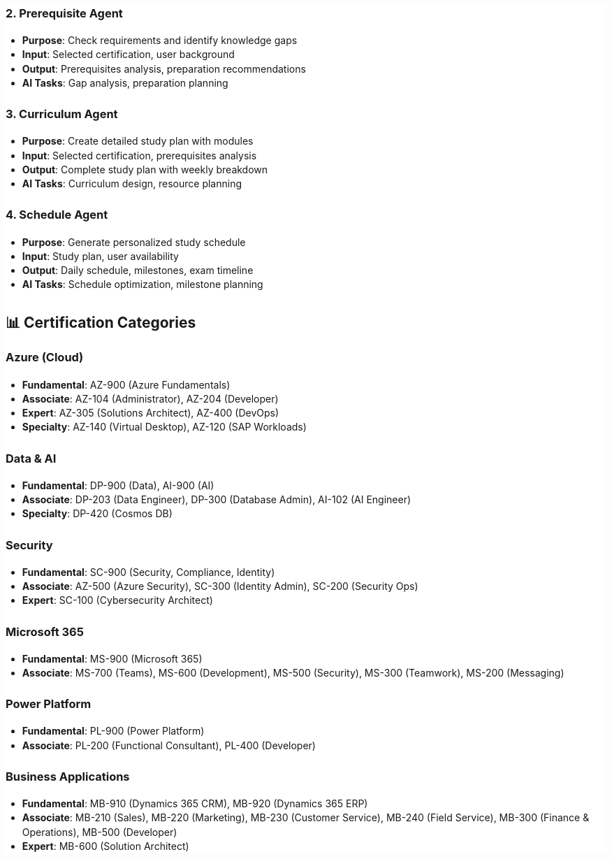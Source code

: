### **2. Prerequisite Agent**
- **Purpose**: Check requirements and identify knowledge gaps
- **Input**: Selected certification, user background
- **Output**: Prerequisites analysis, preparation recommendations
- **AI Tasks**: Gap analysis, preparation planning

### **3. Curriculum Agent**
- **Purpose**: Create detailed study plan with modules
- **Input**: Selected certification, prerequisites analysis
- **Output**: Complete study plan with weekly breakdown
- **AI Tasks**: Curriculum design, resource planning

### **4. Schedule Agent**
- **Purpose**: Generate personalized study schedule
- **Input**: Study plan, user availability
- **Output**: Daily schedule, milestones, exam timeline
- **AI Tasks**: Schedule optimization, milestone planning

## 📊 **Certification Categories**

### **Azure (Cloud)**
- **Fundamental**: AZ-900 (Azure Fundamentals)
- **Associate**: AZ-104 (Administrator), AZ-204 (Developer)
- **Expert**: AZ-305 (Solutions Architect), AZ-400 (DevOps)
- **Specialty**: AZ-140 (Virtual Desktop), AZ-120 (SAP Workloads)

### **Data & AI**
- **Fundamental**: DP-900 (Data), AI-900 (AI)
- **Associate**: DP-203 (Data Engineer), DP-300 (Database Admin), AI-102 (AI Engineer)
- **Specialty**: DP-420 (Cosmos DB)

### **Security**
- **Fundamental**: SC-900 (Security, Compliance, Identity)
- **Associate**: AZ-500 (Azure Security), SC-300 (Identity Admin), SC-200 (Security Ops)
- **Expert**: SC-100 (Cybersecurity Architect)

### **Microsoft 365**
- **Fundamental**: MS-900 (Microsoft 365)
- **Associate**: MS-700 (Teams), MS-600 (Development), MS-500 (Security), MS-300 (Teamwork), MS-200 (Messaging)

### **Power Platform**
- **Fundamental**: PL-900 (Power Platform)
- **Associate**: PL-200 (Functional Consultant), PL-400 (Developer)

### **Business Applications**
- **Fundamental**: MB-910 (Dynamics 365 CRM), MB-920 (Dynamics 365 ERP)
- **Associate**: MB-210 (Sales), MB-220 (Marketing), MB-230 (Customer Service), MB-240 (Field Service), MB-300 (Finance & Operations), MB-500 (Developer)
- **Expert**: MB-600 (Solution Architect)

